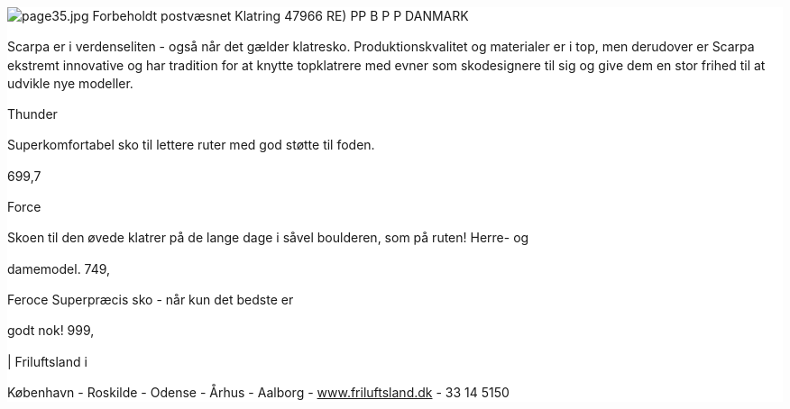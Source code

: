 


![page35.jpg](/2011/DB-2011-2/page35.jpg)
Forbeholdt postvæsnet Klatring 47966
RE)
PP B P P DANMARK

Scarpa er i verdenseliten - også når det gælder klatresko.
Produktionskvalitet og materialer er i top, men derudover
er Scarpa ekstremt innovative og har tradition for at knytte
topklatrere med evner som skodesignere til sig og give
dem en stor frihed til at udvikle nye modeller.

Thunder

Superkomfortabel sko
til lettere ruter med
god støtte til foden.

699,7

Force

Skoen til den øvede
klatrer på de lange
dage i såvel boulderen,
som på ruten! Herre- og

damemodel. 749,

Feroce
Superpræcis sko - når
kun det bedste er

godt nok! 999,

|
Friluftsland
i

København - Roskilde - Odense - Århus - Aalborg - www.friluftsland.dk - 33 14 5150



